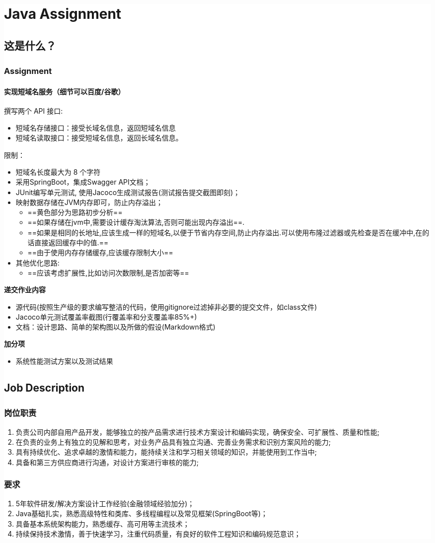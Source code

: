 # Java Assignment

## 这是什么？



### Assignment

#### 实现短域名服务（细节可以百度/谷歌）

撰写两个 API 接口:

- 短域名存储接口：接受长域名信息，返回短域名信息
- 短域名读取接口：接受短域名信息，返回长域名信息。

限制：

- 短域名长度最大为 8 个字符
- 采用SpringBoot，集成Swagger API文档；
- JUnit编写单元测试, 使用Jacoco生成测试报告(测试报告提交截图即刻)；
- 映射数据存储在JVM内存即可，防止内存溢出；
  - ==黄色部分为思路初步分析==
  - ==如果存储在jvm中,需要设计缓存淘汰算法,否则可能出现内存溢出==.
  - ==如果是相同的长地址,应该生成一样的短域名,以便于节省内存空间,防止内存溢出.可以使用布隆过滤器或先检查是否在缓冲中,在的话直接返回缓存中的值.==
  - ==由于使用内存存储缓存,应该缓存限制大小==
- 其他优化思路:
  - ==应该考虑扩展性,比如访问次数限制,是否加密等==

**递交作业内容**

- 源代码(按照生产级的要求编写整洁的代码，使用gitignore过滤掉非必要的提交文件，如class文件)
- Jacoco单元测试覆盖率截图(行覆盖率和分支覆盖率85%+)
- 文档：设计思路、简单的架构图以及所做的假设(Markdown格式)

**加分项**

- 系统性能测试方案以及测试结果

## Job Description

### 岗位职责

1. 负责公司内部自用产品开发，能够独立的按产品需求进行技术方案设计和编码实现，确保安全、可扩展性、质量和性能;
2. 在负责的业务上有独立的见解和思考，对业务产品具有独立沟通、完善业务需求和识别方案风险的能力;
3. 具有持续优化、追求卓越的激情和能力，能持续关注和学习相关领域的知识，并能使用到工作当中;
4. 具备和第三方供应商进行沟通，对设计方案进行审核的能力;

### 要求

1. 5年软件研发/解决方案设计工作经验(金融领域经验加分)；
2. Java基础扎实，熟悉高级特性和类库、多线程编程以及常见框架(SpringBoot等)；
3. 具备基本系统架构能力，熟悉缓存、高可用等主流技术；
4. 持续保持技术激情，善于快速学习，注重代码质量，有良好的软件工程知识和编码规范意识；
